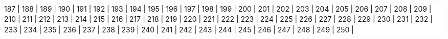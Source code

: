 187 | 
188 | 
189 | 
190 | 
191 | 
192 | 
193 | 
194 | 
195 | 
196 | 
197 | 
198 | 
199 | 
200 | 
201 | 
202 | 
203 | 
204 | 
205 | 
206 | 
207 | 
208 | 
209 | 
210 | 
211 | 
212 | 
213 | 
214 | 
215 | 
216 | 
217 | 
218 | 
219 | 
220 | 
221 | 
222 | 
223 | 
224 | 
225 | 
226 | 
227 | 
228 | 
229 | 
230 | 
231 | 
232 | 
233 | 
234 | 
235 | 
236 | 
237 | 
238 | 
239 | 
240 | 
241 | 
242 | 
243 | 
244 | 
245 | 
246 | 
247 | 
248 | 
249 | 
250 | 